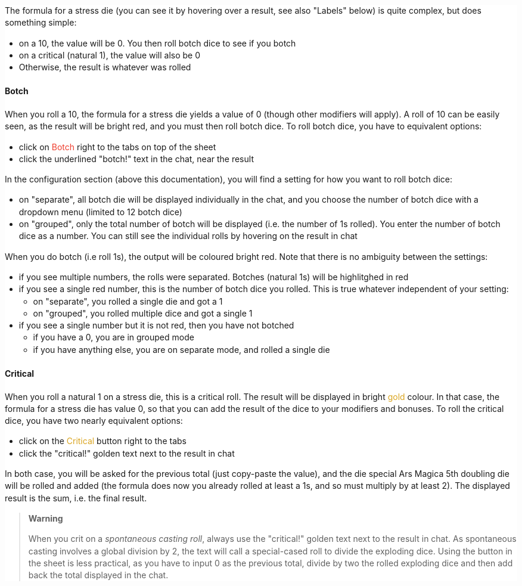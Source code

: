 The formula for a stress die (you can see it by hovering over a result, see also "Labels" below) is quite complex, but does something simple:

+ on a 10, the value will be 0. You then roll botch dice to see if you botch
+ on a critical (natural 1), the value will also be 0
+ Otherwise, the result is whatever was rolled

#### Botch
When you roll a 10, the formula for a stress die yields a value of 0 (though other modifiers will apply). A roll of 10 can be easily seen, as the result will be bright red, and you must then roll botch dice. To roll botch dice, you have to equivalent options:

+ click on <span style="color:#ee3f2f">Botch</span> right to the tabs on top of the sheet
+ click the underlined "botch!" text in the chat, near the result

In the configuration section (above this documentation), you will find a setting for how you want to roll botch dice:

+ on "separate", all botch die will be displayed individually in the chat, and you choose the number of botch dice with a dropdown menu (limited to 12 botch dice)
+ on "grouped", only the total number of botch will be displayed (i.e. the number of 1s rolled). You enter the number of botch dice as a number. You can still see the individual rolls by hovering on the result in chat

When you do botch (i.e roll 1s), the output will be coloured bright red. Note that there is no ambiguity between the settings:
+ if you see multiple numbers, the rolls were separated. Botches (natural 1s) will be highlitghed in red
+ if you see a single red number, this is the number of botch dice you rolled. This is true whatever independent of your setting:
    + on "separate", you rolled a single die and got a 1
    + on "grouped", you rolled multiple dice and got a single 1
+ if you see a single number but it is not red, then you have not botched
    + if you have a 0, you are in grouped mode
    + if you have anything else, you are on separate mode, and rolled a single die

#### Critical
When you roll a natural 1 on a stress die, this is a critical roll. The result will be displayed in bright <span style="color:#daa520">gold</span> colour. In that case, the formula for a stress die has value 0, so that you can add the result of the dice to your modifiers and bonuses. To roll the critical dice, you have two nearly equivalent options:

+ click on the <span style="color:#DAA520">Critical</span> button right to the tabs
+ click the "critical!" golden text next to the result in chat

In both case, you will be asked for the previous total (just copy-paste the value), and the die special Ars Magica 5th doubling die will be rolled and added (the formula does now you already rolled at least a 1s, and so must multiply by at least 2). The displayed result is the sum, i.e. the final result.

> **Warning**
>
> When you crit on a *spontaneous casting roll*, always use the "critical!" golden text next to the result in chat. As spontaneous casting involves a global division by 2, the text will call a special-cased roll to divide the exploding dice. Using the button in the sheet is less practical, as you have to input 0 as the previous total, divide by two the rolled exploding dice and then add back the total displayed in the chat.
